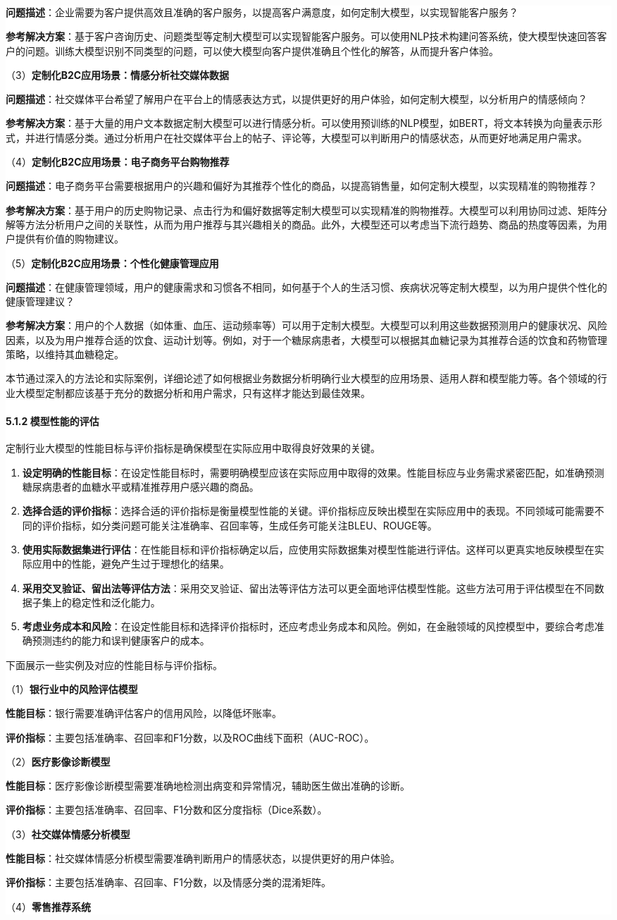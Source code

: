 **问题描述**：企业需要为客户提供高效且准确的客户服务，以提高客户满意度，如何定制大模型，以实现智能客户服务？

**参考解决方案**：基于客户咨询历史、问题类型等定制大模型可以实现智能客户服务。可以使用NLP技术构建问答系统，使大模型快速回答客户的问题。训练大模型识别不同类型的问题，可以使大模型向客户提供准确且个性化的解答，从而提升客户体验。

（3）**定制化B2C应用场景：情感分析社交媒体数据**

**问题描述**：社交媒体平台希望了解用户在平台上的情感表达方式，以提供更好的用户体验，如何定制大模型，以分析用户的情感倾向？

**参考解决方案**：基于大量的用户文本数据定制大模型可以进行情感分析。可以使用预训练的NLP模型，如BERT，将文本转换为向量表示形式，并进行情感分类。通过分析用户在社交媒体平台上的帖子、评论等，大模型可以判断用户的情感状态，从而更好地满足用户需求。 

（4）**定制化B2C应用场景：电子商务平台购物推荐**

**问题描述**：电子商务平台需要根据用户的兴趣和偏好为其推荐个性化的商品，以提高销售量，如何定制大模型，以实现精准的购物推荐？

**参考解决方案**：基于用户的历史购物记录、点击行为和偏好数据等定制大模型可以实现精准的购物推荐。大模型可以利用协同过滤、矩阵分解等方法分析用户之间的关联性，从而为用户推荐与其兴趣相关的商品。此外，大模型还可以考虑当下流行趋势、商品的热度等因素，为用户提供有价值的购物建议。 

（5）**定制化B2C应用场景：个性化健康管理应用**

**问题描述**：在健康管理领域，用户的健康需求和习惯各不相同，如何基于个人的生活习惯、疾病状况等定制大模型，以为用户提供个性化的健康管理建议？

**参考解决方案**：用户的个人数据（如体重、血压、运动频率等）可以用于定制大模型。大模型可以利用这些数据预测用户的健康状况、风险因素，以及为用户推荐合适的饮食、运动计划等。例如，对于一个糖尿病患者，大模型可以根据其血糖记录为其推荐合适的饮食和药物管理策略，以维持其血糖稳定。 

本节通过深入的方法论和实际案例，详细论述了如何根据业务数据分析明确行业大模型的应用场景、适用人群和模型能力等。各个领域的行业大模型定制都应该基于充分的数据分析和用户需求，只有这样才能达到最佳效果。
#### 5.1.2 模型性能的评估
定制行业大模型的性能目标与评价指标是确保模型在实际应用中取得良好效果的关键。



1. **设定明确的性能目标**：在设定性能目标时，需要明确模型应该在实际应用中取得的效果。性能目标应与业务需求紧密匹配，如准确预测糖尿病患者的血糖水平或精准推荐用户感兴趣的商品。 

2. **选择合适的评价指标**：选择合适的评价指标是衡量模型性能的关键。评价指标应反映出模型在实际应用中的表现。不同领域可能需要不同的评价指标，如分类问题可能关注准确率、召回率等，生成任务可能关注BLEU、ROUGE等。 

3. **使用实际数据集进行评估**：在性能目标和评价指标确定以后，应使用实际数据集对模型性能进行评估。这样可以更真实地反映模型在实际应用中的性能，避免产生过于理想化的结果。 

4. **采用交叉验证、留出法等评估方法**：采用交叉验证、留出法等评估方法可以更全面地评估模型性能。这些方法可用于评估模型在不同数据子集上的稳定性和泛化能力。 

5. **考虑业务成本和风险**：在设定性能目标和选择评价指标时，还应考虑业务成本和风险。例如，在金融领域的风控模型中，要综合考虑准确预测违约的能力和误判健康客户的成本。

下面展示一些实例及对应的性能目标与评价指标。

（1）**银行业中的风险评估模型**

**性能目标**：银行需要准确评估客户的信用风险，以降低坏账率。

**评价指标**：主要包括准确率、召回率和F1分数，以及ROC曲线下面积（AUC-ROC）。

（2）**医疗影像诊断模型**

**性能目标**：医疗影像诊断模型需要准确地检测出病变和异常情况，辅助医生做出准确的诊断。

**评价指标**：主要包括准确率、召回率、F1分数和区分度指标（Dice系数）。 

（3）**社交媒体情感分析模型**

**性能目标**：社交媒体情感分析模型需要准确判断用户的情感状态，以提供更好的用户体验。

**评价指标**：主要包括准确率、召回率、F1分数，以及情感分类的混淆矩阵。 

（4）**零售推荐系统**
